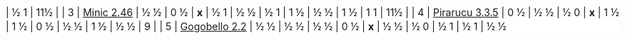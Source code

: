  |  ½ 1
 |  11½
 |
|  3
 | [Minic 2.46](Minic "Minic") |  ½ ½
 |  0 ½
 | **x** |  ½ 1
 |  ½ ½
 |  ½ 1
 |  1 ½
 |  ½ ½
 |  1 ½
 |  1 1
 |  11½
 |
|  4
 | [Pirarucu 3.3.5](Pirarucu "Pirarucu") |  0 ½
 |  ½ ½
 |  ½ 0
 | **x** |  1 ½
 |  1 ½
 |  0 ½
 |  ½ ½
 |  1 ½
 |  ½ ½
 |  9
 |
|  5
 | [Gogobello 2.2](Gogobello "Gogobello") |  ½ ½
 |  ½ ½
 |  ½ ½
 |  0 ½
 | **x** |  ½ ½
 |  ½ 0
 |  ½ 1
 |  ½ 1
 |  ½ ½